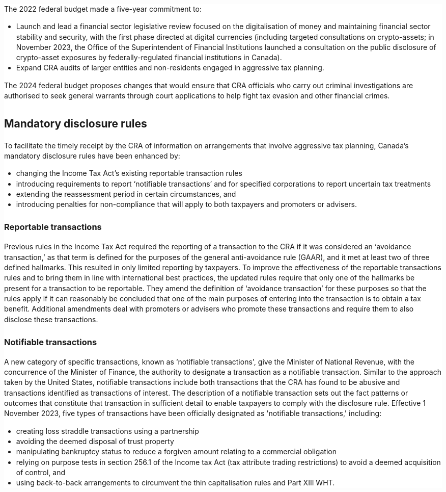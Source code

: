 
The 2022 federal budget made a five-year commitment to:
  * Launch and lead a financial sector legislative review focused on the digitalisation of money and maintaining financial sector stability and security, with the first phase directed at digital currencies (including targeted consultations on crypto-assets; in November 2023, the Office of the Superintendent of Financial Institutions launched a consultation on the public disclosure of crypto-asset exposures by federally-regulated financial institutions in Canada).
  * Expand CRA audits of larger entities and non-residents engaged in aggressive tax planning.


The 2024 federal budget proposes changes that would ensure that CRA officials who carry out criminal investigations are authorised to seek general warrants through court applications to help fight tax evasion and other financial crimes.
## Mandatory disclosure rules
To facilitate the timely receipt by the CRA of information on arrangements that involve aggressive tax planning, Canada’s mandatory disclosure rules have been enhanced by:
  * changing the Income Tax Act’s existing reportable transaction rules
  * introducing requirements to report ‘notifiable transactions’ and for specified corporations to report uncertain tax treatments
  * extending the reassessment period in certain circumstances, and
  * introducing penalties for non-compliance that will apply to both taxpayers and promoters or advisers.


### Reportable transactions
Previous rules in the Income Tax Act required the reporting of a transaction to the CRA if it was considered an ‘avoidance transaction,’ as that term is defined for the purposes of the general anti-avoidance rule (GAAR), and it met at least two of three defined hallmarks. This resulted in only limited reporting by taxpayers.
To improve the effectiveness of the reportable transactions rules and to bring them in line with international best practices, the updated rules require that only one of the hallmarks be present for a transaction to be reportable. They amend the definition of ‘avoidance transaction’ for these purposes so that the rules apply if it can reasonably be concluded that one of the main purposes of entering into the transaction is to obtain a tax benefit. Additional amendments deal with promoters or advisers who promote these transactions and require them to also disclose these transactions.
### Notifiable transactions
A new category of specific transactions, known as ‘notifiable transactions', give the Minister of National Revenue, with the concurrence of the Minister of Finance, the authority to designate a transaction as a notifiable transaction. Similar to the approach taken by the United States, notifiable transactions include both transactions that the CRA has found to be abusive and transactions identified as transactions of interest. The description of a notifiable transaction sets out the fact patterns or outcomes that constitute that transaction in sufficient detail to enable taxpayers to comply with the disclosure rule. Effective 1 November 2023, five types of transactions have been officially designated as 'notifiable transactions,' including:
  * creating loss straddle transactions using a partnership
  * avoiding the deemed disposal of trust property
  * manipulating bankruptcy status to reduce a forgiven amount relating to a commercial obligation
  * relying on purpose tests in section 256.1 of the Income tax Act (tax attribute trading restrictions) to avoid a deemed acquisition of control, and
  * using back-to-back arrangements to circumvent the thin capitalisation rules and Part XIII WHT.
